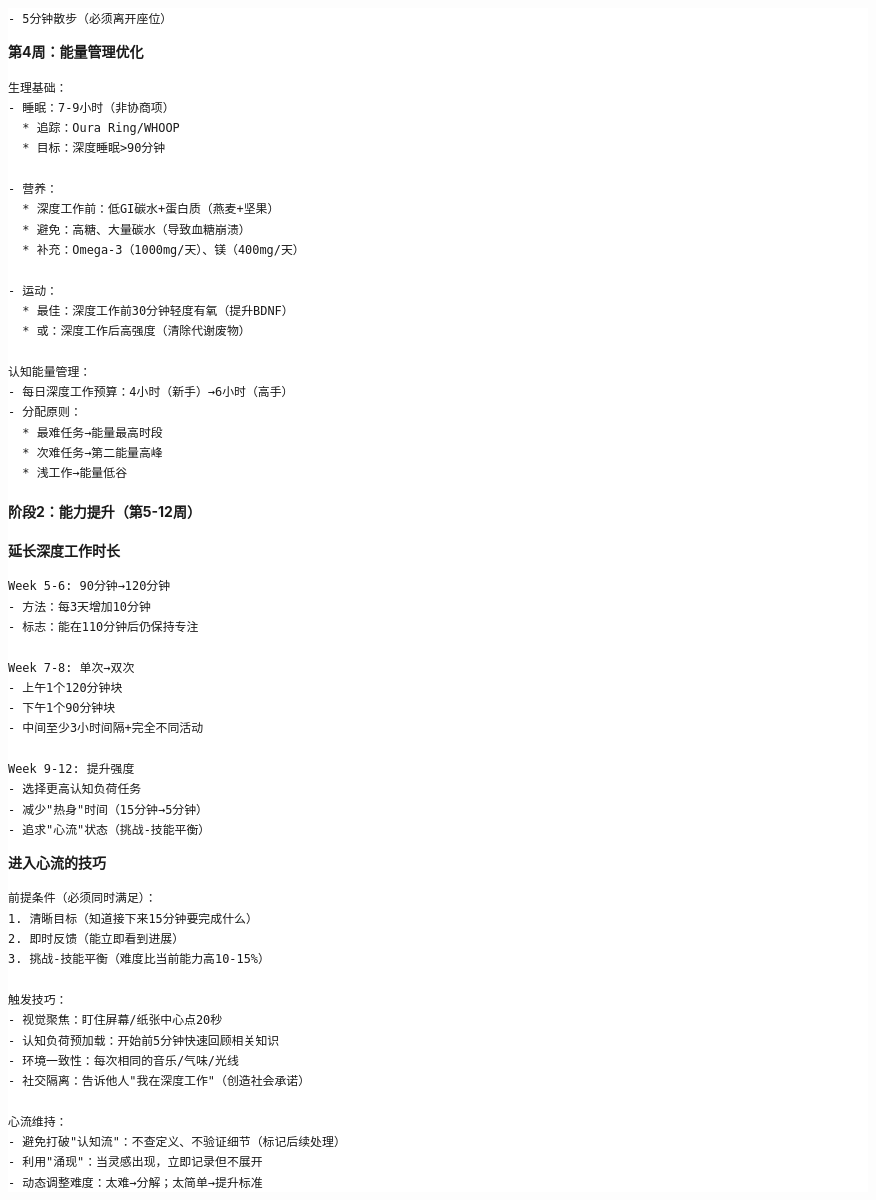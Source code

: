 ```
- 5分钟散步（必须离开座位）
```

**第4周：能量管理优化**

```
生理基础：
- 睡眠：7-9小时（非协商项）
  * 追踪：Oura Ring/WHOOP
  * 目标：深度睡眠>90分钟
  
- 营养：
  * 深度工作前：低GI碳水+蛋白质（燕麦+坚果）
  * 避免：高糖、大量碳水（导致血糖崩溃）
  * 补充：Omega-3（1000mg/天）、镁（400mg/天）
  
- 运动：
  * 最佳：深度工作前30分钟轻度有氧（提升BDNF）
  * 或：深度工作后高强度（清除代谢废物）

认知能量管理：
- 每日深度工作预算：4小时（新手）→6小时（高手）
- 分配原则：
  * 最难任务→能量最高时段
  * 次难任务→第二能量高峰
  * 浅工作→能量低谷
```

#### 阶段2：能力提升（第5-12周）

**延长深度工作时长**
```
Week 5-6: 90分钟→120分钟
- 方法：每3天增加10分钟
- 标志：能在110分钟后仍保持专注

Week 7-8: 单次→双次
- 上午1个120分钟块
- 下午1个90分钟块
- 中间至少3小时间隔+完全不同活动

Week 9-12: 提升强度
- 选择更高认知负荷任务
- 减少"热身"时间（15分钟→5分钟）
- 追求"心流"状态（挑战-技能平衡）
```

**进入心流的技巧**

```
前提条件（必须同时满足）：
1. 清晰目标（知道接下来15分钟要完成什么）
2. 即时反馈（能立即看到进展）
3. 挑战-技能平衡（难度比当前能力高10-15%）

触发技巧：
- 视觉聚焦：盯住屏幕/纸张中心点20秒
- 认知负荷预加载：开始前5分钟快速回顾相关知识
- 环境一致性：每次相同的音乐/气味/光线
- 社交隔离：告诉他人"我在深度工作"（创造社会承诺）

心流维持：
- 避免打破"认知流"：不查定义、不验证细节（标记后续处理）
- 利用"涌现"：当灵感出现，立即记录但不展开
- 动态调整难度：太难→分解；太简单→提升标准
```
